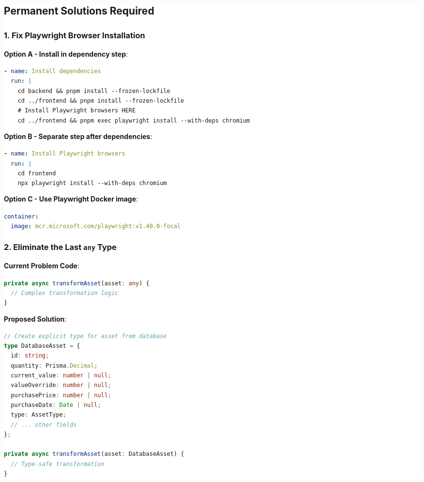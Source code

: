 ## Permanent Solutions Required

### 1. Fix Playwright Browser Installation

**Option A - Install in dependency step**:

```yaml
- name: Install dependencies
  run: |
    cd backend && pnpm install --frozen-lockfile
    cd ../frontend && pnpm install --frozen-lockfile
    # Install Playwright browsers HERE
    cd ../frontend && pnpm exec playwright install --with-deps chromium
```

**Option B - Separate step after dependencies**:

```yaml
- name: Install Playwright browsers
  run: |
    cd frontend
    npx playwright install --with-deps chromium
```

**Option C - Use Playwright Docker image**:

```yaml
container:
  image: mcr.microsoft.com/playwright:v1.40.0-focal
```

### 2. Eliminate the Last `any` Type

**Current Problem Code**:

```typescript
private async transformAsset(asset: any) {
  // Complex transformation logic
}
```

**Proposed Solution**:

```typescript
// Create explicit type for asset from database
type DatabaseAsset = {
  id: string;
  quantity: Prisma.Decimal;
  current_value: number | null;
  valueOverride: number | null;
  purchasePrice: number | null;
  purchaseDate: Date | null;
  type: AssetType;
  // ... other fields
};

private async transformAsset(asset: DatabaseAsset) {
  // Type-safe transformation
}
```
